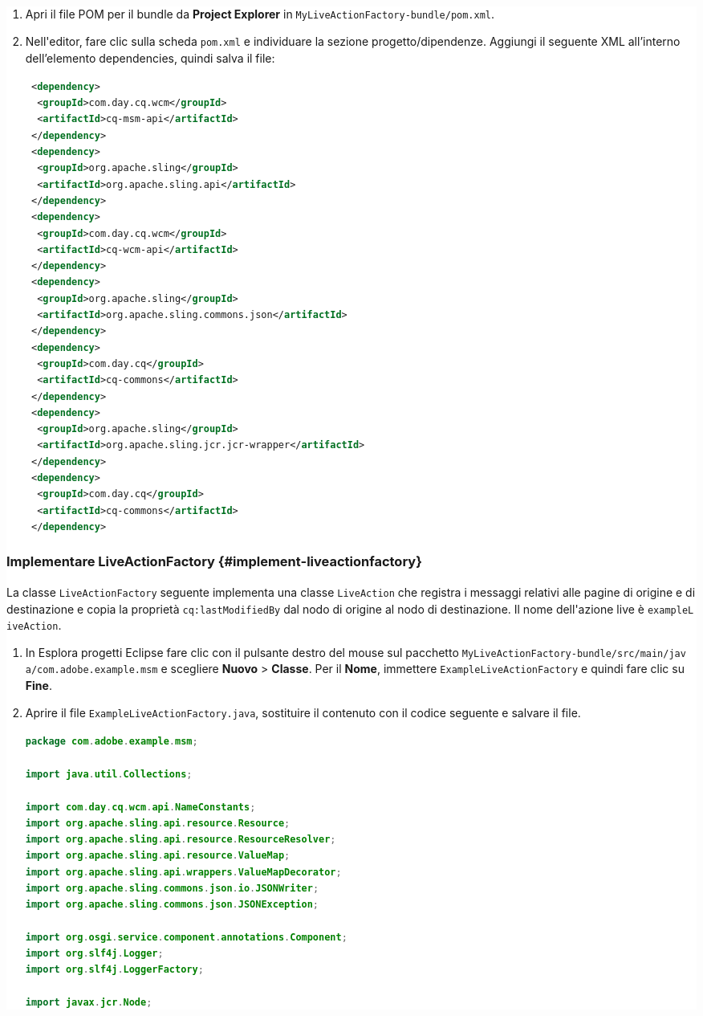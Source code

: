 1. Apri il file POM per il bundle da **Project Explorer** in `MyLiveActionFactory-bundle/pom.xml`.
1. Nell&#39;editor, fare clic sulla scheda `pom.xml` e individuare la sezione progetto/dipendenze. Aggiungi il seguente XML all’interno dell’elemento dependencies, quindi salva il file:

   ```xml
    <dependency>
     <groupId>com.day.cq.wcm</groupId>
     <artifactId>cq-msm-api</artifactId>
    </dependency>
    <dependency>
     <groupId>org.apache.sling</groupId>
     <artifactId>org.apache.sling.api</artifactId>
    </dependency>
    <dependency>
     <groupId>com.day.cq.wcm</groupId>
     <artifactId>cq-wcm-api</artifactId>
    </dependency>
    <dependency>
     <groupId>org.apache.sling</groupId>
     <artifactId>org.apache.sling.commons.json</artifactId>
    </dependency>
    <dependency>
     <groupId>com.day.cq</groupId>
     <artifactId>cq-commons</artifactId>
    </dependency>
    <dependency>
     <groupId>org.apache.sling</groupId>
     <artifactId>org.apache.sling.jcr.jcr-wrapper</artifactId>
    </dependency>
    <dependency>
     <groupId>com.day.cq</groupId>
     <artifactId>cq-commons</artifactId>
    </dependency>
   ```

### Implementare LiveActionFactory {#implement-liveactionfactory}

La classe `LiveActionFactory` seguente implementa una classe `LiveAction` che registra i messaggi relativi alle pagine di origine e di destinazione e copia la proprietà `cq:lastModifiedBy` dal nodo di origine al nodo di destinazione. Il nome dell&#39;azione live è `exampleLiveAction`.

1. In Esplora progetti Eclipse fare clic con il pulsante destro del mouse sul pacchetto `MyLiveActionFactory-bundle/src/main/java/com.adobe.example.msm` e scegliere **Nuovo** > **Classe**. Per il **Nome**, immettere `ExampleLiveActionFactory` e quindi fare clic su **Fine**.
1. Aprire il file `ExampleLiveActionFactory.java`, sostituire il contenuto con il codice seguente e salvare il file.

   ```java
   package com.adobe.example.msm;
   
   import java.util.Collections;  
   
   import com.day.cq.wcm.api.NameConstants;
   import org.apache.sling.api.resource.Resource;
   import org.apache.sling.api.resource.ResourceResolver;
   import org.apache.sling.api.resource.ValueMap;
   import org.apache.sling.api.wrappers.ValueMapDecorator;
   import org.apache.sling.commons.json.io.JSONWriter;
   import org.apache.sling.commons.json.JSONException;
   
   import org.osgi.service.component.annotations.Component;
   import org.slf4j.Logger;
   import org.slf4j.LoggerFactory;
   
   import javax.jcr.Node;
   ```